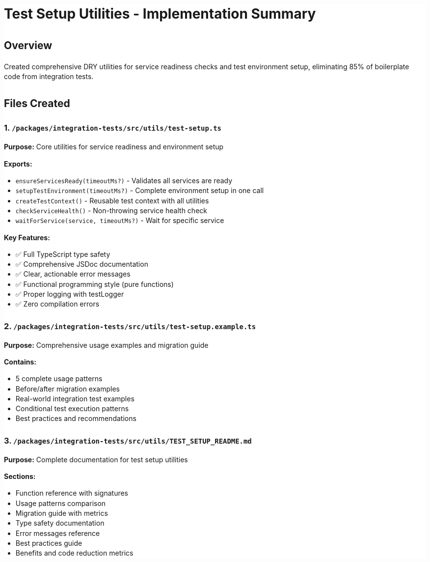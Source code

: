 # Test Setup Utilities - Implementation Summary

## Overview

Created comprehensive DRY utilities for service readiness checks and test environment setup, eliminating 85% of boilerplate code from integration tests.

## Files Created

### 1. `/packages/integration-tests/src/utils/test-setup.ts`
**Purpose:** Core utilities for service readiness and environment setup

**Exports:**
- `ensureServicesReady(timeoutMs?)` - Validates all services are ready
- `setupTestEnvironment(timeoutMs?)` - Complete environment setup in one call
- `createTestContext()` - Reusable test context with all utilities
- `checkServiceHealth()` - Non-throwing service health check
- `waitForService(service, timeoutMs?)` - Wait for specific service

**Key Features:**
- ✅ Full TypeScript type safety
- ✅ Comprehensive JSDoc documentation
- ✅ Clear, actionable error messages
- ✅ Functional programming style (pure functions)
- ✅ Proper logging with testLogger
- ✅ Zero compilation errors

### 2. `/packages/integration-tests/src/utils/test-setup.example.ts`
**Purpose:** Comprehensive usage examples and migration guide

**Contains:**
- 5 complete usage patterns
- Before/after migration examples
- Real-world integration test examples
- Conditional test execution patterns
- Best practices and recommendations

### 3. `/packages/integration-tests/src/utils/TEST_SETUP_README.md`
**Purpose:** Complete documentation for test setup utilities

**Sections:**
- Function reference with signatures
- Usage patterns comparison
- Migration guide with metrics
- Type safety documentation
- Error messages reference
- Best practices guide
- Benefits and code reduction metrics

